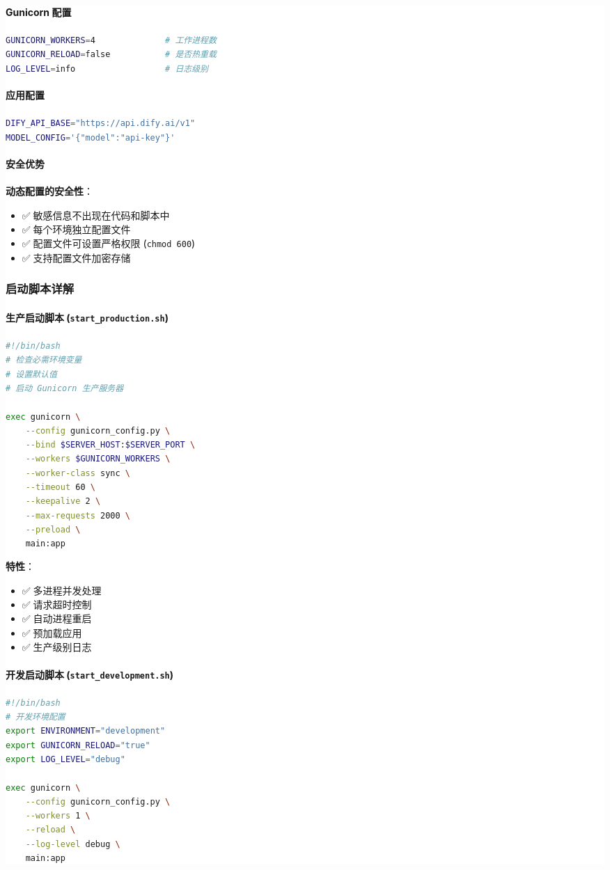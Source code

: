 #### Gunicorn 配置
```bash
GUNICORN_WORKERS=4              # 工作进程数
GUNICORN_RELOAD=false           # 是否热重载
LOG_LEVEL=info                  # 日志级别
```

#### 应用配置
```bash
DIFY_API_BASE="https://api.dify.ai/v1"
MODEL_CONFIG='{"model":"api-key"}'
```

#### 安全优势

**动态配置的安全性**：
- ✅ 敏感信息不出现在代码和脚本中
- ✅ 每个环境独立配置文件
- ✅ 配置文件可设置严格权限 (`chmod 600`)
- ✅ 支持配置文件加密存储

### 启动脚本详解

#### 生产启动脚本 (`start_production.sh`)
```bash
#!/bin/bash
# 检查必需环境变量
# 设置默认值
# 启动 Gunicorn 生产服务器

exec gunicorn \
    --config gunicorn_config.py \
    --bind $SERVER_HOST:$SERVER_PORT \
    --workers $GUNICORN_WORKERS \
    --worker-class sync \
    --timeout 60 \
    --keepalive 2 \
    --max-requests 2000 \
    --preload \
    main:app
```

**特性**：
- ✅ 多进程并发处理
- ✅ 请求超时控制
- ✅ 自动进程重启
- ✅ 预加载应用
- ✅ 生产级别日志

#### 开发启动脚本 (`start_development.sh`)
```bash
#!/bin/bash
# 开发环境配置
export ENVIRONMENT="development"
export GUNICORN_RELOAD="true"
export LOG_LEVEL="debug"

exec gunicorn \
    --config gunicorn_config.py \
    --workers 1 \
    --reload \
    --log-level debug \
    main:app
```
